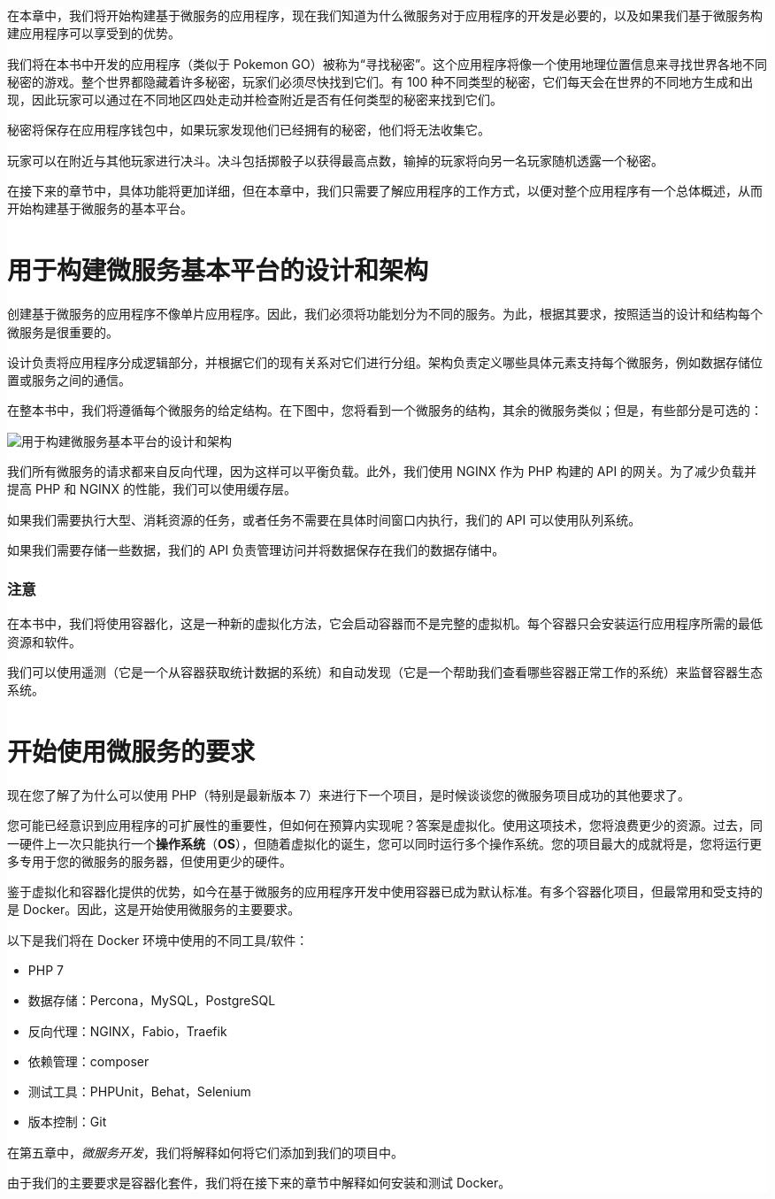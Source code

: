 在本章中，我们将开始构建基于微服务的应用程序，现在我们知道为什么微服务对于应用程序的开发是必要的，以及如果我们基于微服务构建应用程序可以享受到的优势。

我们将在本书中开发的应用程序（类似于 Pokemon GO）被称为“寻找秘密”。这个应用程序将像一个使用地理位置信息来寻找世界各地不同秘密的游戏。整个世界都隐藏着许多秘密，玩家们必须尽快找到它们。有 100 种不同类型的秘密，它们每天会在世界的不同地方生成和出现，因此玩家可以通过在不同地区四处走动并检查附近是否有任何类型的秘密来找到它们。

秘密将保存在应用程序钱包中，如果玩家发现他们已经拥有的秘密，他们将无法收集它。

玩家可以在附近与其他玩家进行决斗。决斗包括掷骰子以获得最高点数，输掉的玩家将向另一名玩家随机透露一个秘密。

在接下来的章节中，具体功能将更加详细，但在本章中，我们只需要了解应用程序的工作方式，以便对整个应用程序有一个总体概述，从而开始构建基于微服务的基本平台。

# 用于构建微服务基本平台的设计和架构

创建基于微服务的应用程序不像单片应用程序。因此，我们必须将功能划分为不同的服务。为此，根据其要求，按照适当的设计和结构每个微服务是很重要的。

设计负责将应用程序分成逻辑部分，并根据它们的现有关系对它们进行分组。架构负责定义哪些具体元素支持每个微服务，例如数据存储位置或服务之间的通信。

在整本书中，我们将遵循每个微服务的给定结构。在下图中，您将看到一个微服务的结构，其余的微服务类似；但是，有些部分是可选的：

![用于构建微服务基本平台的设计和架构](https://github.com/OpenDocCN/freelearn-php-zh/raw/master/docs/php-msvc/img/B06142_02_01.jpg)

我们所有微服务的请求都来自反向代理，因为这样可以平衡负载。此外，我们使用 NGINX 作为 PHP 构建的 API 的网关。为了减少负载并提高 PHP 和 NGINX 的性能，我们可以使用缓存层。

如果我们需要执行大型、消耗资源的任务，或者任务不需要在具体时间窗口内执行，我们的 API 可以使用队列系统。

如果我们需要存储一些数据，我们的 API 负责管理访问并将数据保存在我们的数据存储中。

### 注意

在本书中，我们将使用容器化，这是一种新的虚拟化方法，它会启动容器而不是完整的虚拟机。每个容器只会安装运行应用程序所需的最低资源和软件。

我们可以使用遥测（它是一个从容器获取统计数据的系统）和自动发现（它是一个帮助我们查看哪些容器正常工作的系统）来监督容器生态系统。

# 开始使用微服务的要求

现在您了解了为什么可以使用 PHP（特别是最新版本 7）来进行下一个项目，是时候谈谈您的微服务项目成功的其他要求了。

您可能已经意识到应用程序的可扩展性的重要性，但如何在预算内实现呢？答案是虚拟化。使用这项技术，您将浪费更少的资源。过去，同一硬件上一次只能执行一个**操作系统**（**OS**），但随着虚拟化的诞生，您可以同时运行多个操作系统。您的项目最大的成就将是，您将运行更多专用于您的微服务的服务器，但使用更少的硬件。

鉴于虚拟化和容器化提供的优势，如今在基于微服务的应用程序开发中使用容器已成为默认标准。有多个容器化项目，但最常用和受支持的是 Docker。因此，这是开始使用微服务的主要要求。

以下是我们将在 Docker 环境中使用的不同工具/软件：

+   PHP 7

+   数据存储：Percona，MySQL，PostgreSQL

+   反向代理：NGINX，Fabio，Traefik

+   依赖管理：composer

+   测试工具：PHPUnit，Behat，Selenium

+   版本控制：Git

在第五章中，*微服务开发*，我们将解释如何将它们添加到我们的项目中。

由于我们的主要要求是容器化套件，我们将在接下来的章节中解释如何安装和测试 Docker。

